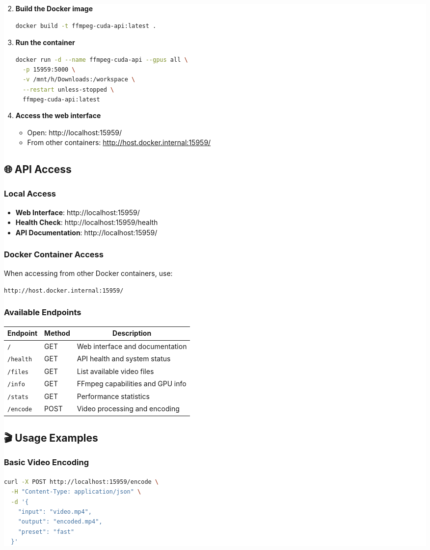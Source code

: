 2. **Build the Docker image**
   ```bash
   docker build -t ffmpeg-cuda-api:latest .
   ```

3. **Run the container**
   ```bash
   docker run -d --name ffmpeg-cuda-api --gpus all \
     -p 15959:5000 \
     -v /mnt/h/Downloads:/workspace \
     --restart unless-stopped \
     ffmpeg-cuda-api:latest
   ```

4. **Access the web interface**
   - Open: http://localhost:15959/
   - From other containers: http://host.docker.internal:15959/

## 🌐 API Access

### Local Access
- **Web Interface**: http://localhost:15959/
- **Health Check**: http://localhost:15959/health
- **API Documentation**: http://localhost:15959/

### Docker Container Access
When accessing from other Docker containers, use:
```
http://host.docker.internal:15959/
```

### Available Endpoints

| Endpoint | Method | Description |
|----------|--------|-------------|
| `/` | GET | Web interface and documentation |
| `/health` | GET | API health and system status |
| `/files` | GET | List available video files |
| `/info` | GET | FFmpeg capabilities and GPU info |
| `/stats` | GET | Performance statistics |
| `/encode` | POST | Video processing and encoding |

## 🎬 Usage Examples

### Basic Video Encoding
```bash
curl -X POST http://localhost:15959/encode \
  -H "Content-Type: application/json" \
  -d '{
    "input": "video.mp4",
    "output": "encoded.mp4",
    "preset": "fast"
  }'
```
